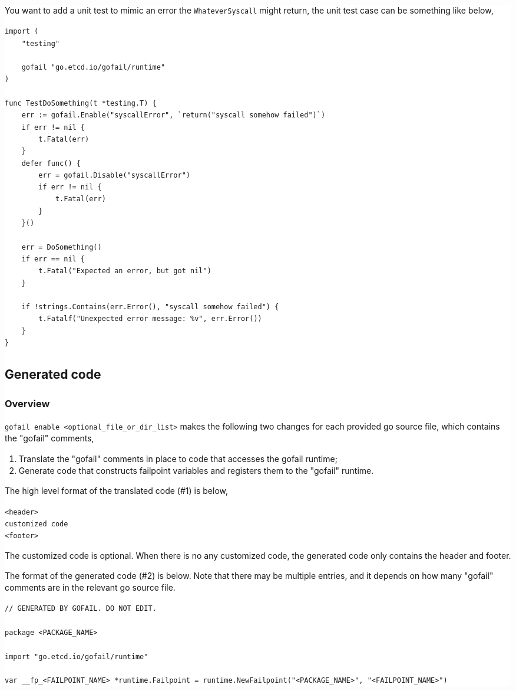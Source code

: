 You want to add a unit test to mimic an error the `WhateverSyscall` might return, the unit test case can be something like below,
```
import (
    "testing"

    gofail "go.etcd.io/gofail/runtime"
)

func TestDoSomething(t *testing.T) {
    err := gofail.Enable("syscallError", `return("syscall somehow failed")`)
    if err != nil {
        t.Fatal(err)
    }
    defer func() {
        err = gofail.Disable("syscallError")
        if err != nil {
            t.Fatal(err)
        }
    }()

    err = DoSomething()
    if err == nil {
        t.Fatal("Expected an error, but got nil")
    }

    if !strings.Contains(err.Error(), "syscall somehow failed") {
        t.Fatalf("Unexpected error message: %v", err.Error())
    }
}
```

## Generated code
### Overview
`gofail enable <optional_file_or_dir_list>` makes the following two changes for each provided go source file, which contains the "gofail" comments, 
1. Translate the "gofail" comments in place to code that accesses the gofail runtime;
2. Generate code that constructs failpoint variables and registers them to the "gofail" runtime.

The high level format of the translated code (#1) is below,
```
<header>
customized code
<footer>
```

The customized code is optional. When there is no any customized code, the generated code only contains the header and footer. 

The format of the generated code (#2) is below. Note that there may be multiple entries, and it depends on how many "gofail" comments are in the relevant go source file. 
```
// GENERATED BY GOFAIL. DO NOT EDIT.

package <PACKAGE_NAME>

import "go.etcd.io/gofail/runtime"

var __fp_<FAILPOINT_NAME> *runtime.Failpoint = runtime.NewFailpoint("<PACKAGE_NAME>", "<FAILPOINT_NAME>")
```
